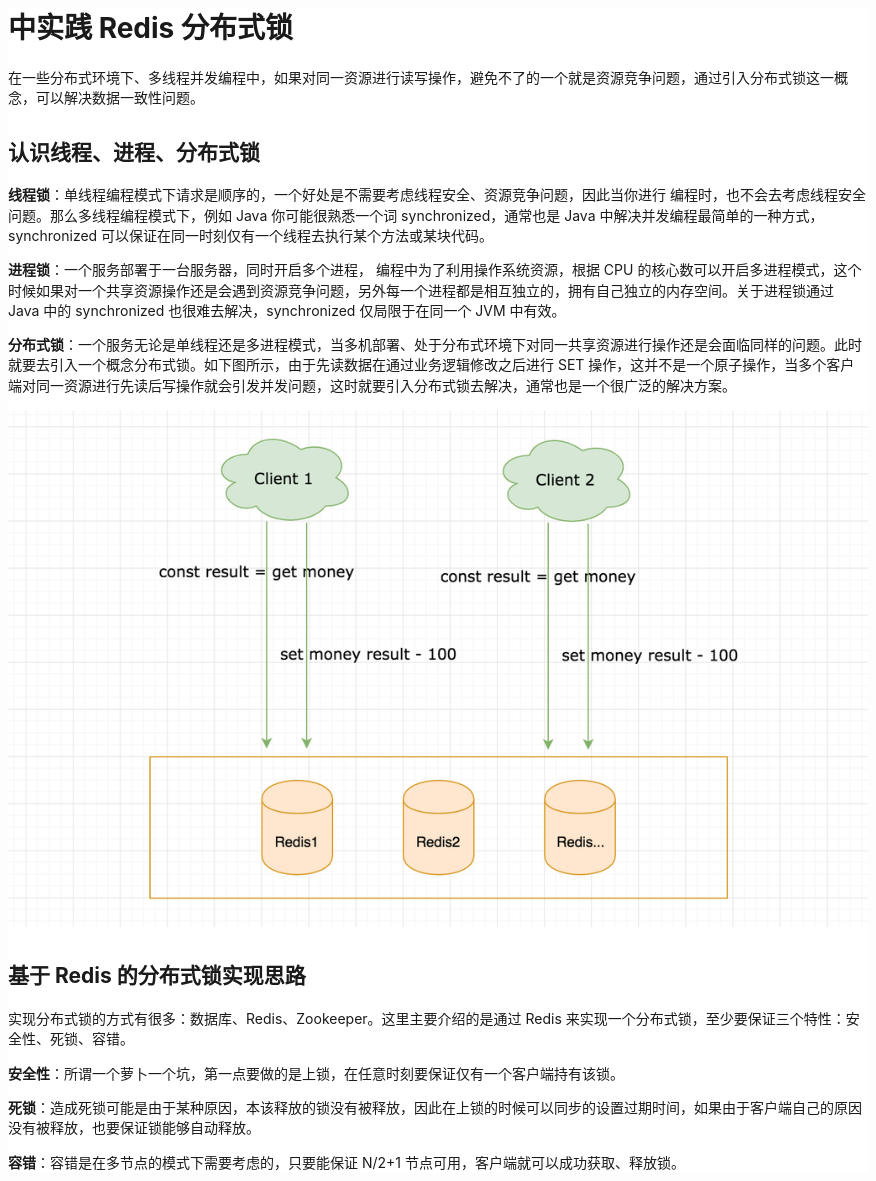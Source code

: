 #  中实践 Redis 分布式锁

在一些分布式环境下、多线程并发编程中，如果对同一资源进行读写操作，避免不了的一个就是资源竞争问题，通过引入分布式锁这一概念，可以解决数据一致性问题。

## 认识线程、进程、分布式锁

**线程锁**：单线程编程模式下请求是顺序的，一个好处是不需要考虑线程安全、资源竞争问题，因此当你进行  编程时，也不会去考虑线程安全问题。那么多线程编程模式下，例如 Java 你可能很熟悉一个词 synchronized，通常也是 Java 中解决并发编程最简单的一种方式，synchronized 可以保证在同一时刻仅有一个线程去执行某个方法或某块代码。

**进程锁**：一个服务部署于一台服务器，同时开启多个进程， 编程中为了利用操作系统资源，根据 CPU 的核心数可以开启多进程模式，这个时候如果对一个共享资源操作还是会遇到资源竞争问题，另外每一个进程都是相互独立的，拥有自己独立的内存空间。关于进程锁通过 Java 中的 synchronized 也很难去解决，synchronized 仅局限于在同一个 JVM 中有效。

**分布式锁**：一个服务无论是单线程还是多进程模式，当多机部署、处于分布式环境下对同一共享资源进行操作还是会面临同样的问题。此时就要去引入一个概念分布式锁。如下图所示，由于先读数据在通过业务逻辑修改之后进行 SET 操作，这并不是一个原子操作，当多个客户端对同一资源进行先读后写操作就会引发并发问题，这时就要引入分布式锁去解决，通常也是一个很广泛的解决方案。

![](./img/redis-lock-intro.png)

## 基于 Redis 的分布式锁实现思路

实现分布式锁的方式有很多：数据库、Redis、Zookeeper。这里主要介绍的是通过 Redis 来实现一个分布式锁，至少要保证三个特性：安全性、死锁、容错。

**安全性**：所谓一个萝卜一个坑，第一点要做的是上锁，在任意时刻要保证仅有一个客户端持有该锁。

**死锁**：造成死锁可能是由于某种原因，本该释放的锁没有被释放，因此在上锁的时候可以同步的设置过期时间，如果由于客户端自己的原因没有被释放，也要保证锁能够自动释放。

**容错**：容错是在多节点的模式下需要考虑的，只要能保证 N/2+1 节点可用，客户端就可以成功获取、释放锁。

